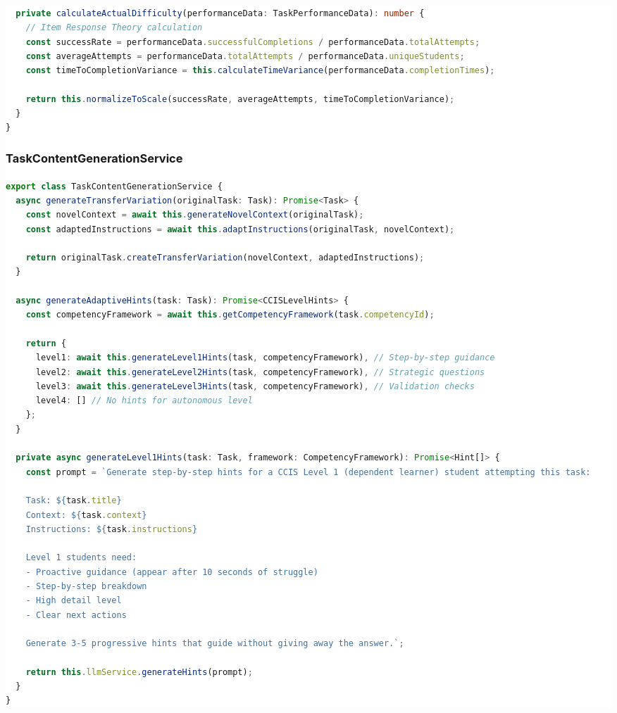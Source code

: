```typescript
  private calculateActualDifficulty(performanceData: TaskPerformanceData): number {
    // Item Response Theory calculation
    const successRate = performanceData.successfulCompletions / performanceData.totalAttempts;
    const averageAttempts = performanceData.totalAttempts / performanceData.uniqueStudents;
    const timeToCompletionVariance = this.calculateTimeVariance(performanceData.completionTimes);
    
    return this.normalizeToScale(successRate, averageAttempts, timeToCompletionVariance);
  }
}
```

### TaskContentGenerationService
```typescript
export class TaskContentGenerationService {
  async generateTransferVariation(originalTask: Task): Promise<Task> {
    const novelContext = await this.generateNovelContext(originalTask);
    const adaptedInstructions = await this.adaptInstructions(originalTask, novelContext);
    
    return originalTask.createTransferVariation(novelContext, adaptedInstructions);
  }
  
  async generateAdaptiveHints(task: Task): Promise<CCISLevelHints> {
    const competencyFramework = await this.getCompetencyFramework(task.competencyId);
    
    return {
      level1: await this.generateLevel1Hints(task, competencyFramework), // Step-by-step guidance
      level2: await this.generateLevel2Hints(task, competencyFramework), // Strategic questions
      level3: await this.generateLevel3Hints(task, competencyFramework), // Validation checks
      level4: [] // No hints for autonomous level
    };
  }
  
  private async generateLevel1Hints(task: Task, framework: CompetencyFramework): Promise<Hint[]> {
    const prompt = `Generate step-by-step hints for a CCIS Level 1 (dependent learner) student attempting this task:
    
    Task: ${task.title}
    Context: ${task.context}
    Instructions: ${task.instructions}
    
    Level 1 students need:
    - Proactive guidance (appear after 10 seconds of struggle)
    - Step-by-step breakdown
    - High detail level
    - Clear next actions
    
    Generate 3-5 progressive hints that guide without giving away the answer.`;
    
    return this.llmService.generateHints(prompt);
  }
}
```
